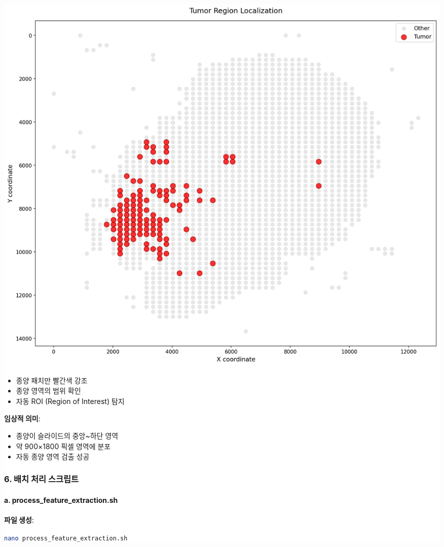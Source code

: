 ![TEST_sample2](../week6-slide-graph/results/TEST_sample2/tumor_localization.png)

- 종양 패치만 빨간색 강조
- 종양 영역의 범위 확인
- 자동 ROI (Region of Interest) 탐지

**임상적 의미**:
- 종양이 슬라이드의 중앙~하단 영역
- 약 900×1800 픽셀 영역에 분포
- 자동 종양 영역 검출 성공

### 6. 배치 처리 스크립트

#### a. process_feature_extraction.sh

**파일 생성**:
```bash
nano process_feature_extraction.sh
```
